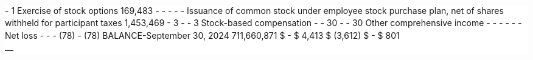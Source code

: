 <td>-</td>
<td>1</td>
</tr>
<tr>
<td>Exercise of stock options</td>
<td>169,483</td>
<td>-</td>
<td>-</td>
<td>-</td>
<td>-</td>
<td>-</td>
</tr>
<tr>
<td>Issuance of common stock under employee stock purchase plan, net of shares withheld for participant taxes</td>
<td>1,453,469</td>
<td>-</td>
<td>3</td>
<td>-</td>
<td>-</td>
<td>3</td>
</tr>
<tr>
<td>Stock-based compensation</td>
<td>-</td>
<td>-</td>
<td>30</td>
<td>-</td>
<td>-</td>
<td>30</td>
</tr>
<tr>
<td>Other comprehensive income</td>
<td>-</td>
<td>-</td>
<td>-</td>
<td>-</td>
<td>-</td>
<td>-</td>
</tr>
<tr>
<td>Net loss</td>
<td>-</td>
<td>-</td>
<td>-</td>
<td>(78)</td>
<td>-</td>
<td>(78)</td>
</tr>
<tr>
<td>BALANCE-September 30, 2024</td>
<td>711,660,871</td>
<td>$ -</td>
<td>$ 4,413</td>
<td>$ (3,612)</td>
<td>$ -</td>
<td>$ 801</td>
</tr>
</tbody>
</table>
<table>
<thead>
<tr>
<th></th>